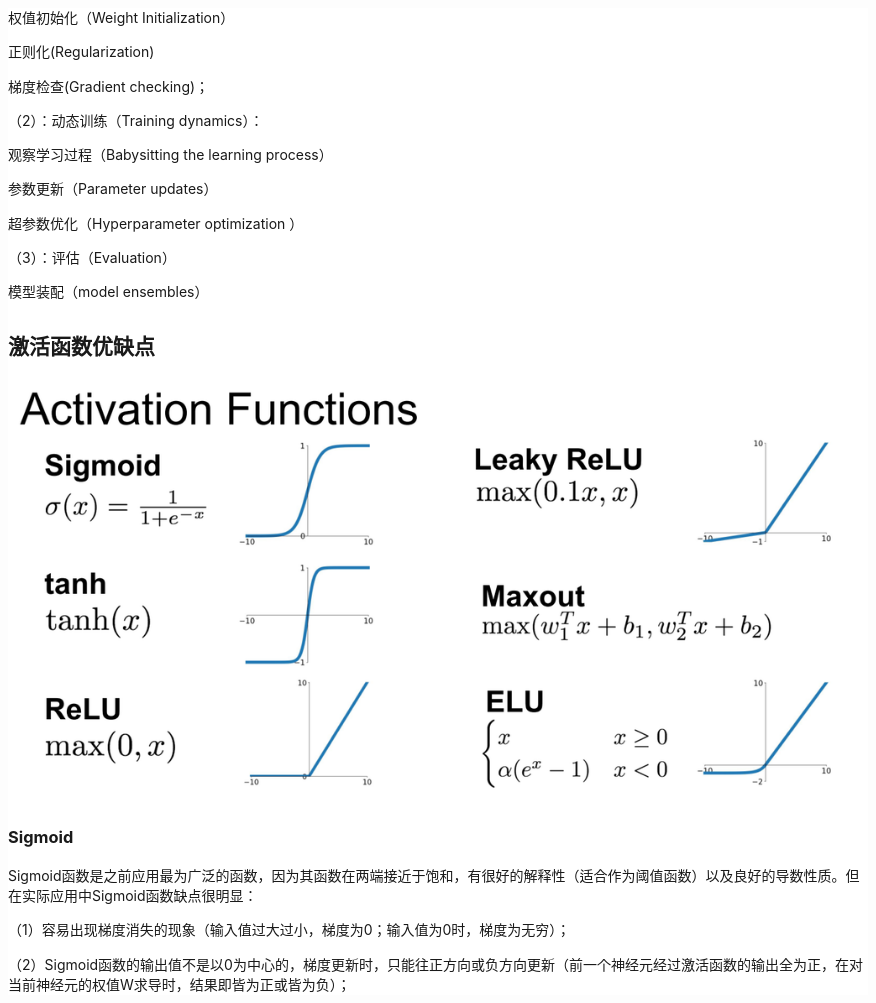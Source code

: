 权值初始化（Weight Initialization）

正则化(Regularization)

梯度检查(Gradient checking)；

（2）：动态训练（Training dynamics）：

观察学习过程（Babysitting the learning process）

参数更新（Parameter updates）

超参数优化（Hyperparameter optimization ）

（3）：评估（Evaluation）

模型装配（model ensembles）

## 激活函数优缺点

![](cs231n1-6知识点/7.png)

### Sigmoid

​	Sigmoid函数是之前应用最为广泛的函数，因为其函数在两端接近于饱和，有很好的解释性（适合作为阈值函数）以及良好的导数性质。但在实际应用中Sigmoid函数缺点很明显：

（1）容易出现梯度消失的现象（输入值过大过小，梯度为0；输入值为0时，梯度为无穷）；

（2）Sigmoid函数的输出值不是以0为中心的，梯度更新时，只能往正方向或负方向更新（前一个神经元经过激活函数的输出全为正，在对当前神经元的权值W求导时，结果即皆为正或皆为负）；
